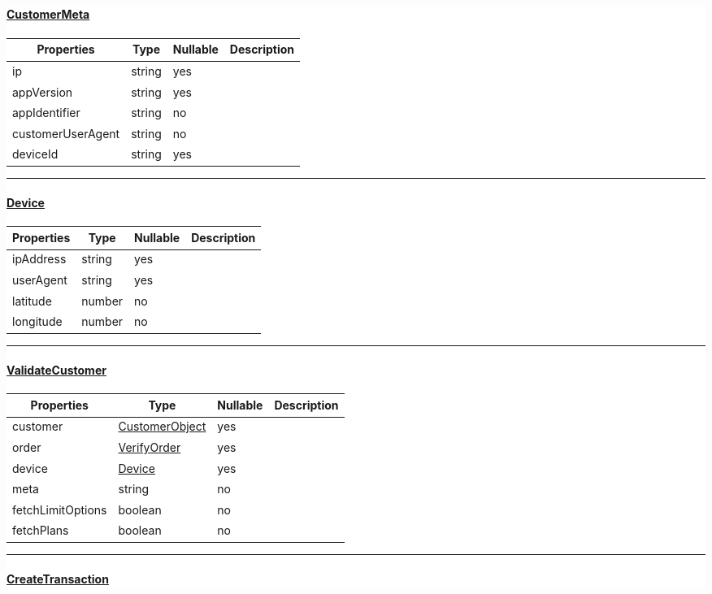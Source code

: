  
 #### [CustomerMeta](#CustomerMeta)

 | Properties | Type | Nullable | Description |
 | ---------- | ---- | -------- | ----------- |
 | ip | string |  yes  |  |
 | appVersion | string |  yes  |  |
 | appIdentifier | string |  no  |  |
 | customerUserAgent | string |  no  |  |
 | deviceId | string |  yes  |  |

---


 
 
 #### [Device](#Device)

 | Properties | Type | Nullable | Description |
 | ---------- | ---- | -------- | ----------- |
 | ipAddress | string |  yes  |  |
 | userAgent | string |  yes  |  |
 | latitude | number |  no  |  |
 | longitude | number |  no  |  |

---


 
 
 #### [ValidateCustomer](#ValidateCustomer)

 | Properties | Type | Nullable | Description |
 | ---------- | ---- | -------- | ----------- |
 | customer | [CustomerObject](#CustomerObject) |  yes  |  |
 | order | [VerifyOrder](#VerifyOrder) |  yes  |  |
 | device | [Device](#Device) |  yes  |  |
 | meta | string |  no  |  |
 | fetchLimitOptions | boolean |  no  |  |
 | fetchPlans | boolean |  no  |  |

---


 
 
 #### [CreateTransaction](#CreateTransaction)
